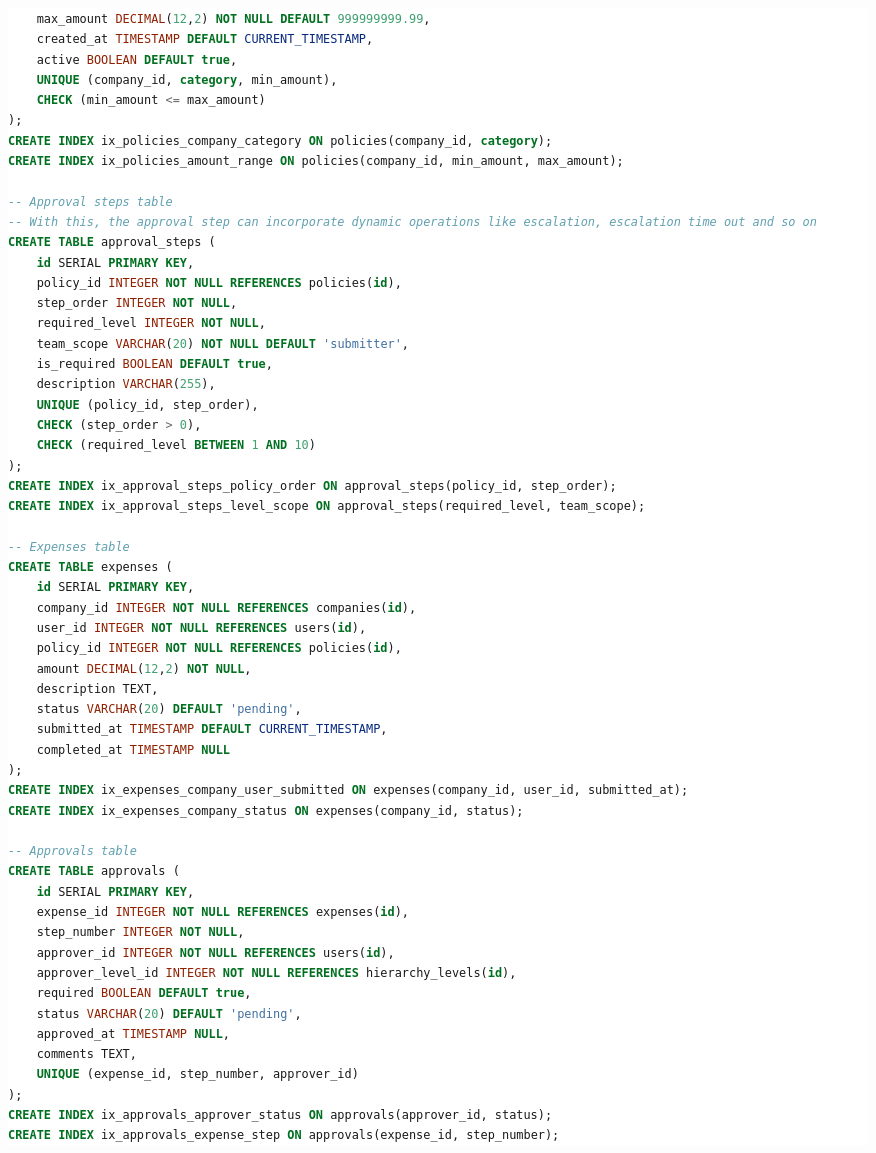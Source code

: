 ```sql
    max_amount DECIMAL(12,2) NOT NULL DEFAULT 999999999.99,
    created_at TIMESTAMP DEFAULT CURRENT_TIMESTAMP,
    active BOOLEAN DEFAULT true,
    UNIQUE (company_id, category, min_amount),
    CHECK (min_amount <= max_amount)
);
CREATE INDEX ix_policies_company_category ON policies(company_id, category);
CREATE INDEX ix_policies_amount_range ON policies(company_id, min_amount, max_amount);

-- Approval steps table
-- With this, the approval step can incorporate dynamic operations like escalation, escalation time out and so on
CREATE TABLE approval_steps (
    id SERIAL PRIMARY KEY,
    policy_id INTEGER NOT NULL REFERENCES policies(id),
    step_order INTEGER NOT NULL,
    required_level INTEGER NOT NULL,
    team_scope VARCHAR(20) NOT NULL DEFAULT 'submitter',
    is_required BOOLEAN DEFAULT true,
    description VARCHAR(255),
    UNIQUE (policy_id, step_order),
    CHECK (step_order > 0),
    CHECK (required_level BETWEEN 1 AND 10)
);
CREATE INDEX ix_approval_steps_policy_order ON approval_steps(policy_id, step_order);
CREATE INDEX ix_approval_steps_level_scope ON approval_steps(required_level, team_scope);

-- Expenses table
CREATE TABLE expenses (
    id SERIAL PRIMARY KEY,
    company_id INTEGER NOT NULL REFERENCES companies(id),
    user_id INTEGER NOT NULL REFERENCES users(id),
    policy_id INTEGER NOT NULL REFERENCES policies(id),
    amount DECIMAL(12,2) NOT NULL,
    description TEXT,
    status VARCHAR(20) DEFAULT 'pending',
    submitted_at TIMESTAMP DEFAULT CURRENT_TIMESTAMP,
    completed_at TIMESTAMP NULL
);
CREATE INDEX ix_expenses_company_user_submitted ON expenses(company_id, user_id, submitted_at);
CREATE INDEX ix_expenses_company_status ON expenses(company_id, status);

-- Approvals table
CREATE TABLE approvals (
    id SERIAL PRIMARY KEY,
    expense_id INTEGER NOT NULL REFERENCES expenses(id),
    step_number INTEGER NOT NULL,
    approver_id INTEGER NOT NULL REFERENCES users(id),
    approver_level_id INTEGER NOT NULL REFERENCES hierarchy_levels(id),
    required BOOLEAN DEFAULT true,
    status VARCHAR(20) DEFAULT 'pending',
    approved_at TIMESTAMP NULL,
    comments TEXT,
    UNIQUE (expense_id, step_number, approver_id)
);
CREATE INDEX ix_approvals_approver_status ON approvals(approver_id, status);
CREATE INDEX ix_approvals_expense_step ON approvals(expense_id, step_number);
```
